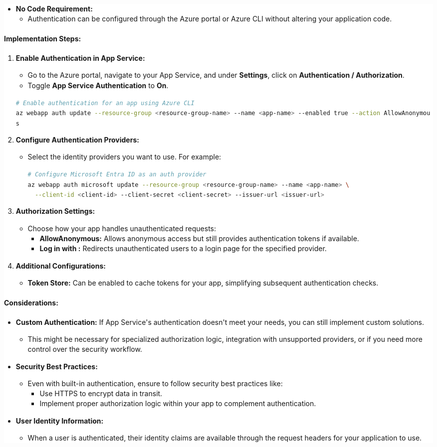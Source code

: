 - **No Code Requirement:**
  - Authentication can be configured through the Azure portal or Azure CLI without altering your application code.

#### **Implementation Steps:**

1. **Enable Authentication in App Service:**

   - Go to the Azure portal, navigate to your App Service, and under **Settings**, click on **Authentication / Authorization**.
   - Toggle **App Service Authentication** to **On**.

   ```bash
   # Enable authentication for an app using Azure CLI
   az webapp auth update --resource-group <resource-group-name> --name <app-name> --enabled true --action AllowAnonymous
   ```

2. **Configure Authentication Providers:**

   - Select the identity providers you want to use. For example:

     ```bash
     # Configure Microsoft Entra ID as an auth provider
     az webapp auth microsoft update --resource-group <resource-group-name> --name <app-name> \
       --client-id <client-id> --client-secret <client-secret> --issuer-url <issuer-url>
     ```

3. **Authorization Settings:**
   - Choose how your app handles unauthenticated requests:
     - **AllowAnonymous:** Allows anonymous access but still provides authentication tokens if available.
     - **Log in with <provider-name>:** Redirects unauthenticated users to a login page for the specified provider.

4. **Additional Configurations:**
   - **Token Store:** Can be enabled to cache tokens for your app, simplifying subsequent authentication checks.

#### **Considerations:**

- **Custom Authentication:** If App Service's authentication doesn't meet your needs, you can still implement custom solutions.
  - This might be necessary for specialized authorization logic, integration with unsupported providers, or if you need more control over the security workflow.

- **Security Best Practices:** 
  - Even with built-in authentication, ensure to follow security best practices like:
    - Use HTTPS to encrypt data in transit.
    - Implement proper authorization logic within your app to complement authentication.

- **User Identity Information:**
  - When a user is authenticated, their identity claims are available through the request headers for your application to use.
